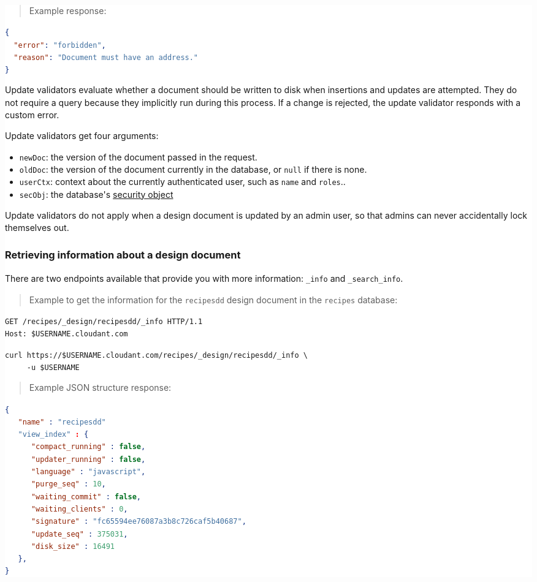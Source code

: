 > Example response:

```json
{
  "error": "forbidden",
  "reason": "Document must have an address."
}
```

Update validators evaluate whether a document should be written to disk when insertions and updates are attempted.
They do not require a query because they implicitly run during this process. If a change is rejected, the update validator responds with a custom error.

Update validators get four arguments:

* `newDoc`: the version of the document passed in the request.
* `oldDoc`: the version of the document currently in the database, or `null` if there is none.
* `userCtx`: context about the currently authenticated user, such as `name` and `roles`..
* `secObj`: the database's [security object](authorization.html#viewing-permissions)

Update validators do not apply when a design document is updated by an admin user, so that admins can never accidentally lock themselves out.

### Retrieving information about a design document

There are two endpoints available that provide you with more information: `_info` and `_search_info`.

> Example to get the information for the `recipesdd` design document in the `recipes` database:

```http
GET /recipes/_design/recipesdd/_info HTTP/1.1
Host: $USERNAME.cloudant.com
```

```shell
curl https://$USERNAME.cloudant.com/recipes/_design/recipesdd/_info \
     -u $USERNAME
```

> Example JSON structure response:

```json
{
   "name" : "recipesdd"
   "view_index" : {
      "compact_running" : false,
      "updater_running" : false,
      "language" : "javascript",
      "purge_seq" : 10,
      "waiting_commit" : false,
      "waiting_clients" : 0,
      "signature" : "fc65594ee76087a3b8c726caf5b40687",
      "update_seq" : 375031,
      "disk_size" : 16491
   },
}
```
